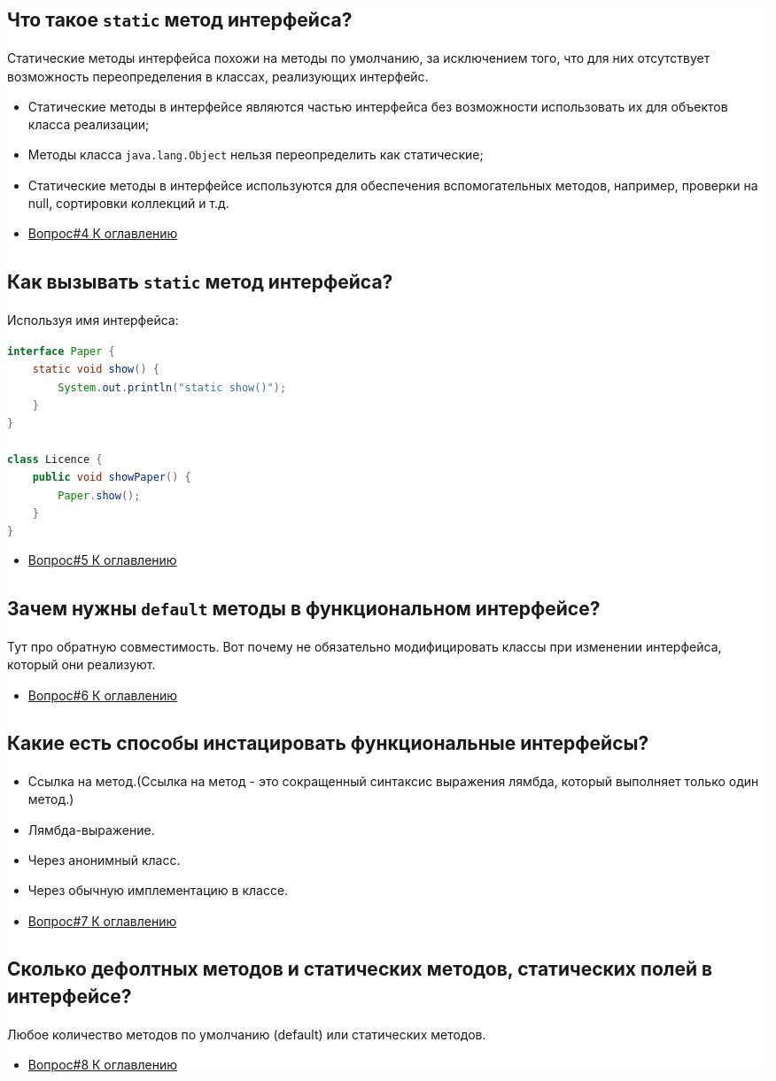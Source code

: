 ## Что такое `static` метод интерфейса?
Статические методы интерфейса похожи на методы по умолчанию, за исключением того, что для них отсутствует возможность переопределения в классах, реализующих интерфейс.

+ Статические методы в интерфейсе являются частью интерфейса без возможности использовать их для объектов класса реализации;
+ Методы класса `java.lang.Object` нельзя переопределить как статические;
+ Статические методы в интерфейсе используются для обеспечения вспомогательных методов, например, проверки на null, сортировки коллекций и т.д.

+ [Вопрос#4  К оглавлению](#Функциональные-интерфейсы)

## Как вызывать `static` метод интерфейса?
Используя имя интерфейса:
```java
interface Paper {
    static void show() {
        System.out.println("static show()");
    }
}

class Licence {
    public void showPaper() {
        Paper.show();
    }
}
```
+ [Вопрос#5  К оглавлению](#Функциональные-интерфейсы)

## Зачем нужны `default` методы в функциональном интерфейсе?
Тут про обратную совместимость.  Вот почему не обязательно модифицировать классы при изменении интерфейса, который они реализуют.
+ [Вопрос#6  К оглавлению](#Функциональные-интерфейсы)

## Какие есть способы инстацировать функциональные интерфейсы?
+ Ссылка на метод.(Ссылка на метод - это сокращенный синтаксис выражения лямбда, который выполняет только один метод.)
+ Лямбда-выражение. 
+ Через анонимный класс. 
+ Через обычную имплементацию в классе. 

+ [Вопрос#7  К оглавлению](#Функциональные-интерфейсы)

## Сколько дефолтных методов и статических методов, статических полей в интерфейсе?
Любое количество методов по умолчанию (default) или статических методов.
+ [Вопрос#8  К оглавлению](#Функциональные-интерфейсы)
